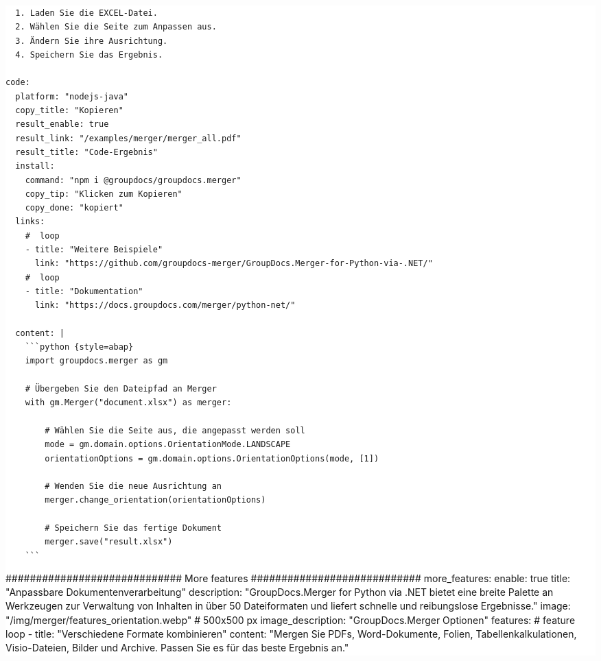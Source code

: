       1. Laden Sie die EXCEL-Datei.
      2. Wählen Sie die Seite zum Anpassen aus.
      3. Ändern Sie ihre Ausrichtung.
      4. Speichern Sie das Ergebnis.
   
    code:
      platform: "nodejs-java"
      copy_title: "Kopieren"
      result_enable: true
      result_link: "/examples/merger/merger_all.pdf"
      result_title: "Code-Ergebnis"
      install:
        command: "npm i @groupdocs/groupdocs.merger"
        copy_tip: "Klicken zum Kopieren"
        copy_done: "kopiert"
      links:
        #  loop
        - title: "Weitere Beispiele"
          link: "https://github.com/groupdocs-merger/GroupDocs.Merger-for-Python-via-.NET/"
        #  loop
        - title: "Dokumentation"
          link: "https://docs.groupdocs.com/merger/python-net/"
          
      content: |
        ```python {style=abap}
        import groupdocs.merger as gm

        # Übergeben Sie den Dateipfad an Merger
        with gm.Merger("document.xlsx") as merger:
            
            # Wählen Sie die Seite aus, die angepasst werden soll
            mode = gm.domain.options.OrientationMode.LANDSCAPE
            orientationOptions = gm.domain.options.OrientationOptions(mode, [1])

            # Wenden Sie die neue Ausrichtung an
            merger.change_orientation(orientationOptions)

            # Speichern Sie das fertige Dokument
            merger.save("result.xlsx")
        ```            

############################# More features ############################
more_features:
  enable: true
  title: "Anpassbare Dokumentenverarbeitung"
  description: "GroupDocs.Merger for Python via .NET bietet eine breite Palette an Werkzeugen zur Verwaltung von Inhalten in über 50 Dateiformaten und liefert schnelle und reibungslose Ergebnisse."
  image: "/img/merger/features_orientation.webp" # 500x500 px
  image_description: "GroupDocs.Merger Optionen"
  features:
    # feature loop
    - title: "Verschiedene Formate kombinieren"
      content: "Mergen Sie PDFs, Word-Dokumente, Folien, Tabellenkalkulationen, Visio-Dateien, Bilder und Archive. Passen Sie es für das beste Ergebnis an."
